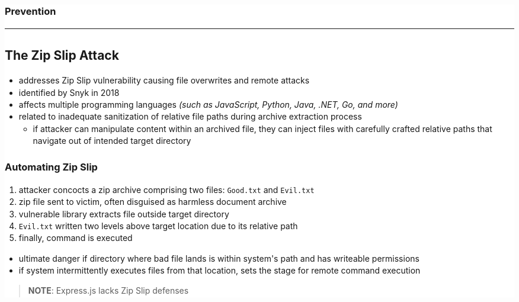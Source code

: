 ### Prevention

---

## The Zip Slip Attack

- addresses Zip Slip vulnerability causing file overwrites and remote attacks
- identified by Snyk in 2018
- affects multiple programming languages _(such as JavaScript, Python, Java, .NET, Go, and more)_
- related to inadequate sanitization of relative file paths during archive extraction process
  - if attacker can manipulate content within an archived file, they can inject files with carefully crafted relative paths that navigate out of intended target directory

### Automating Zip Slip

1. attacker concocts a zip archive comprising two files: `Good.txt` and `Evil.txt`
2. zip file sent to victim, often disguised as harmless document archive
3. vulnerable library extracts file outside target directory
4. `Evil.txt` written two levels above target location due to its relative path
5. finally, command is executed
  - ultimate danger if directory where bad file lands is within system's path and has writeable permissions
  - if system intermittently executes files from that location, sets the stage for remote command execution

> **NOTE**: Express.js lacks Zip Slip defenses
